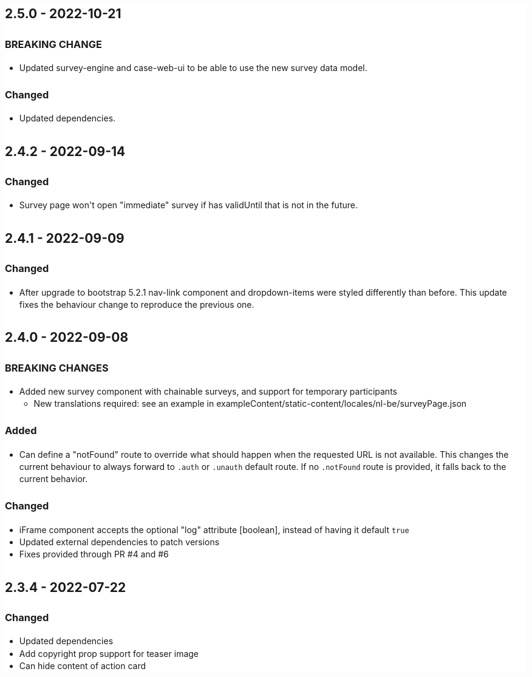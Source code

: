 ## 2.5.0 - 2022-10-21

### BREAKING CHANGE

- Updated survey-engine and case-web-ui to be able to use the new survey data model.

### Changed

- Updated dependencies.

## 2.4.2 - 2022-09-14

### Changed

- Survey page won't open "immediate" survey if has validUntil that is not in the future.

## 2.4.1 - 2022-09-09

### Changed

- After upgrade to bootstrap 5.2.1 nav-link component and dropdown-items were styled differently than before. This update fixes the behaviour change to reproduce the previous one.

## 2.4.0 - 2022-09-08

### BREAKING CHANGES

- Added new survey component with chainable surveys, and support for temporary participants
  - New translations required: see an example in exampleContent/static-content/locales/nl-be/surveyPage.json

### Added

- Can define a "notFound" route to override what should happen when the requested URL is not available. This changes the current behaviour to always forward to `.auth` or `.unauth` default route. If no `.notFound` route is provided, it falls back to the current behavior.

### Changed

- iFrame component accepts the optional "log" attribute [boolean], instead of having it default `true`
- Updated external dependencies to patch versions
- Fixes provided through PR #4 and #6

## 2.3.4 - 2022-07-22

### Changed

- Updated dependencies
- Add copyright prop support for teaser image
- Can hide content of action card

